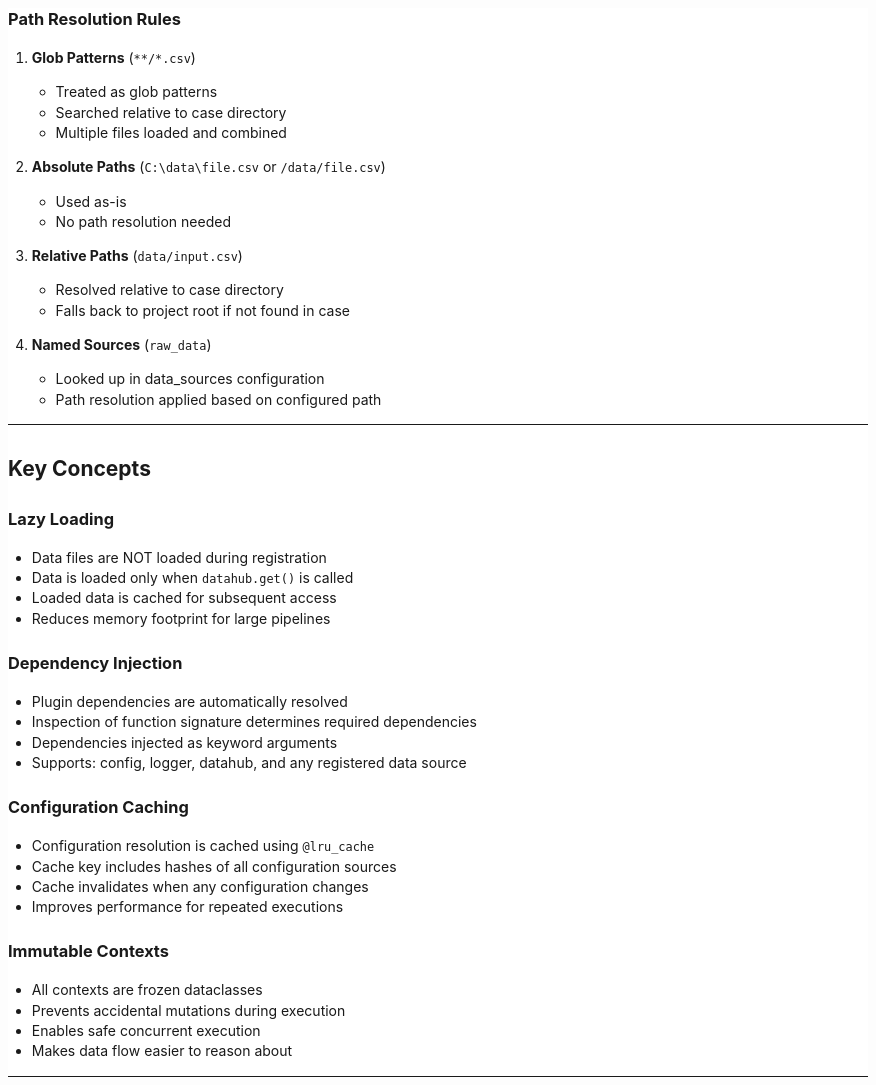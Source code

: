 ```mermaid
```

### Path Resolution Rules

1. **Glob Patterns** (`**/*.csv`)
   - Treated as glob patterns
   - Searched relative to case directory
   - Multiple files loaded and combined

2. **Absolute Paths** (`C:\data\file.csv` or `/data/file.csv`)
   - Used as-is
   - No path resolution needed

3. **Relative Paths** (`data/input.csv`)
   - Resolved relative to case directory
   - Falls back to project root if not found in case

4. **Named Sources** (`raw_data`)
   - Looked up in data_sources configuration
   - Path resolution applied based on configured path

---

## Key Concepts

### Lazy Loading
- Data files are NOT loaded during registration
- Data is loaded only when `datahub.get()` is called
- Loaded data is cached for subsequent access
- Reduces memory footprint for large pipelines

### Dependency Injection
- Plugin dependencies are automatically resolved
- Inspection of function signature determines required dependencies
- Dependencies injected as keyword arguments
- Supports: config, logger, datahub, and any registered data source

### Configuration Caching
- Configuration resolution is cached using `@lru_cache`
- Cache key includes hashes of all configuration sources
- Cache invalidates when any configuration changes
- Improves performance for repeated executions

### Immutable Contexts
- All contexts are frozen dataclasses
- Prevents accidental mutations during execution
- Enables safe concurrent execution
- Makes data flow easier to reason about

---
